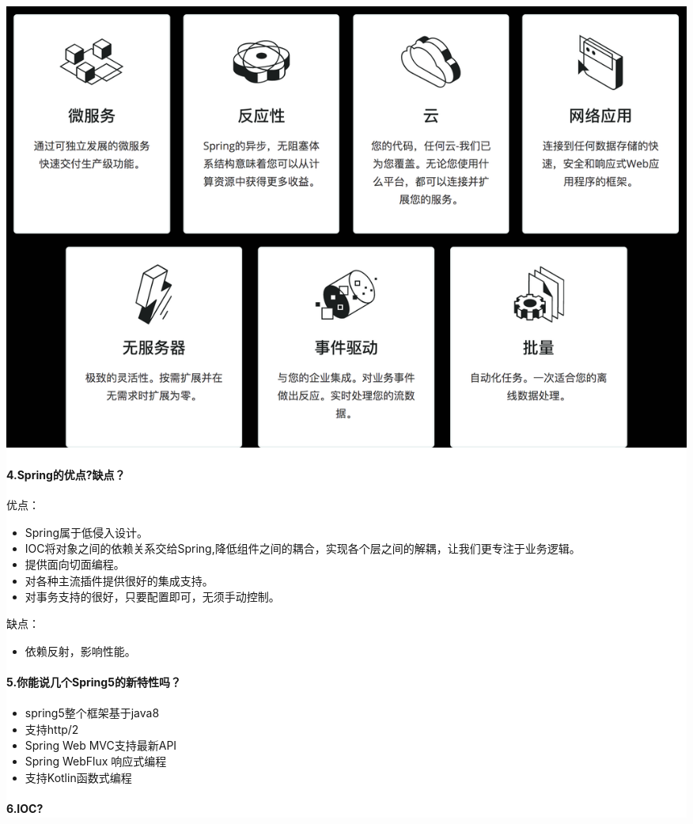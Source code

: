 ![image-20200425152654798](img/image-20200425152654798.png)

#### 4.Spring的优点?缺点？

优点：

- Spring属于低侵入设计。
- IOC将对象之间的依赖关系交给Spring,降低组件之间的耦合，实现各个层之间的解耦，让我们更专注于业务逻辑。
- 提供面向切面编程。
- 对各种主流插件提供很好的集成支持。
- 对事务支持的很好，只要配置即可，无须手动控制。

缺点：

- 依赖反射，影响性能。

#### 5.你能说几个Spring5的新特性吗？

- spring5整个框架基于java8
- 支持http/2
- Spring Web MVC支持最新API
- Spring WebFlux 响应式编程
- 支持Kotlin函数式编程

#### 6.IOC?
